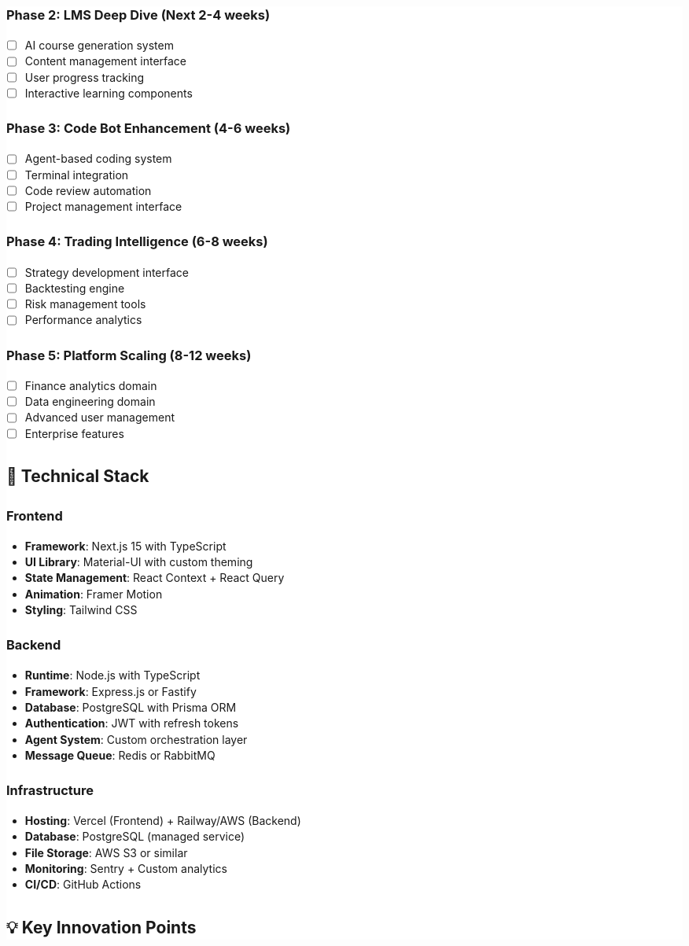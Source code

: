 ### Phase 2: LMS Deep Dive (Next 2-4 weeks)
- [ ] AI course generation system
- [ ] Content management interface
- [ ] User progress tracking
- [ ] Interactive learning components

### Phase 3: Code Bot Enhancement (4-6 weeks)
- [ ] Agent-based coding system
- [ ] Terminal integration
- [ ] Code review automation
- [ ] Project management interface

### Phase 4: Trading Intelligence (6-8 weeks)
- [ ] Strategy development interface
- [ ] Backtesting engine
- [ ] Risk management tools
- [ ] Performance analytics

### Phase 5: Platform Scaling (8-12 weeks)
- [ ] Finance analytics domain
- [ ] Data engineering domain
- [ ] Advanced user management
- [ ] Enterprise features

## 🔧 Technical Stack

### Frontend
- **Framework**: Next.js 15 with TypeScript
- **UI Library**: Material-UI with custom theming
- **State Management**: React Context + React Query
- **Animation**: Framer Motion
- **Styling**: Tailwind CSS

### Backend
- **Runtime**: Node.js with TypeScript
- **Framework**: Express.js or Fastify
- **Database**: PostgreSQL with Prisma ORM
- **Authentication**: JWT with refresh tokens
- **Agent System**: Custom orchestration layer
- **Message Queue**: Redis or RabbitMQ

### Infrastructure
- **Hosting**: Vercel (Frontend) + Railway/AWS (Backend)
- **Database**: PostgreSQL (managed service)
- **File Storage**: AWS S3 or similar
- **Monitoring**: Sentry + Custom analytics
- **CI/CD**: GitHub Actions

## 💡 Key Innovation Points
